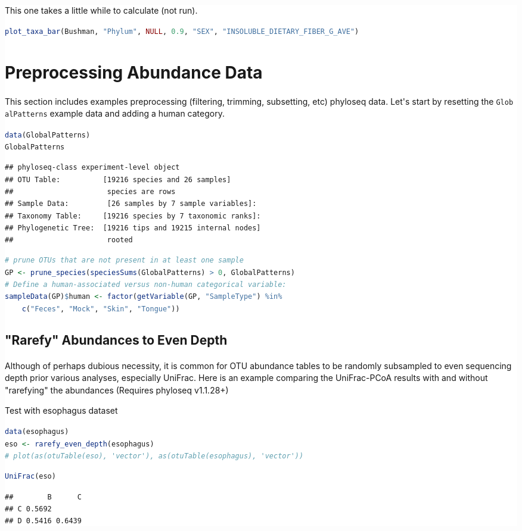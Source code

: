 
This one takes a little while to calculate (not run).

```r
plot_taxa_bar(Bushman, "Phylum", NULL, 0.9, "SEX", "INSOLUBLE_DIETARY_FIBER_G_AVE")
```



# Preprocessing Abundance Data

This section includes examples preprocessing (filtering, trimming, subsetting, etc) phyloseq data. Let's start by resetting the `GlobalPatterns` example data and adding a human category.


```r
data(GlobalPatterns)
GlobalPatterns
```

```
## phyloseq-class experiment-level object
## OTU Table:          [19216 species and 26 samples]
##                      species are rows
## Sample Data:         [26 samples by 7 sample variables]:
## Taxonomy Table:     [19216 species by 7 taxonomic ranks]:
## Phylogenetic Tree:  [19216 tips and 19215 internal nodes]
##                      rooted
```

```r
# prune OTUs that are not present in at least one sample
GP <- prune_species(speciesSums(GlobalPatterns) > 0, GlobalPatterns)
# Define a human-associated versus non-human categorical variable:
sampleData(GP)$human <- factor(getVariable(GP, "SampleType") %in% 
    c("Feces", "Mock", "Skin", "Tongue"))
```



## "Rarefy" Abundances to Even Depth
Although of perhaps dubious necessity, it is common for OTU abundance tables to be randomly subsampled to even sequencing depth prior various analyses, especially UniFrac. Here is an example comparing the UniFrac-PCoA results with and without "rarefying" the abundances (Requires phyloseq v1.1.28+)

Test with esophagus dataset

```r
data(esophagus)
eso <- rarefy_even_depth(esophagus)
# plot(as(otuTable(eso), 'vector'), as(otuTable(esophagus), 'vector'))
```


```r
UniFrac(eso)
```

```
##        B      C
## C 0.5692       
## D 0.5416 0.6439
```
